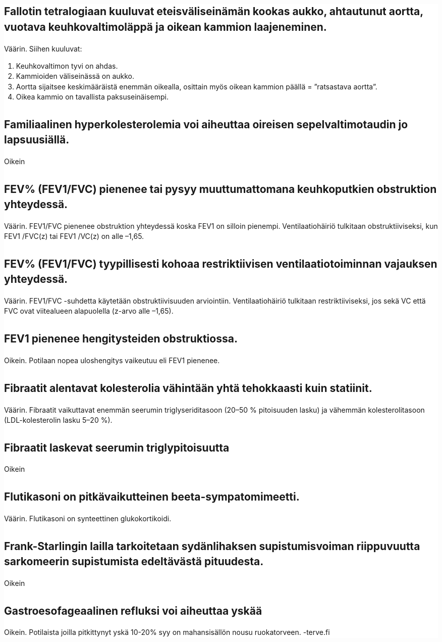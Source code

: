 ## Fallotin tetralogiaan kuuluvat eteisväliseinämän kookas aukko, ahtautunut aortta, vuotava keuhkovaltimoläppä ja oikean kammion laajeneminen.
Väärin. Siihen kuuluvat:
1. Keuhkovaltimon tyvi on ahdas.
2. Kammioiden väliseinässä on aukko.
3. Aortta sijaitsee keskimääräistä enemmän oikealla, osittain myös oikean kammion päällä = ”ratsastava aortta”.
4. Oikea kammio on tavallista paksuseinäisempi.

## Familiaalinen hyperkolesterolemia voi aiheuttaa oireisen sepelvaltimotaudin jo lapsuusiällä.
Oikein

## FEV% (FEV1/FVC) pienenee tai pysyy muuttumattomana keuhkoputkien obstruktion yhteydessä.
Väärin. FEV1/FVC pienenee obstruktion yhteydessä koska FEV1 on silloin pienempi. Ventilaatiohäiriö tulkitaan obstruktiiviseksi, kun FEV1 /FVC(z) tai FEV1 /VC(z) on alle –1,65.

## FEV% (FEV1/FVC) tyypillisesti kohoaa restriktiivisen ventilaatiotoiminnan vajauksen yhteydessä.
Väärin. FEV1/FVC -suhdetta käytetään obstruktiivisuuden arviointiin. Ventilaatiohäiriö tulkitaan restriktiiviseksi, jos sekä VC että FVC ovat viitealueen alapuolella (z-arvo alle –1,65). 

## FEV1 pienenee hengitysteiden obstruktiossa.
Oikein. Potilaan nopea uloshengitys vaikeutuu eli FEV1 pienenee.

## Fibraatit alentavat kolesterolia vähintään yhtä tehokkaasti kuin statiinit.
Väärin. Fibraatit vaikuttavat enemmän seerumin triglyseriditasoon (20–50 % pitoisuuden lasku) ja vähemmän kolesterolitasoon (LDL-kolesterolin lasku 5–20 %).

## Fibraatit laskevat seerumin triglypitoisuutta
Oikein

## Flutikasoni on pitkävaikutteinen beeta-sympatomimeetti.
Väärin. Flutikasoni on synteettinen glukokortikoidi.

## Frank-Starlingin lailla tarkoitetaan sydänlihaksen supistumisvoiman riippuvuutta sarkomeerin supistumista edeltävästä pituudesta.
Oikein

## Gastroesofageaalinen refluksi voi aiheuttaa yskää
Oikein. Potilaista joilla pitkittynyt yskä 10-20% syy on mahansisällön nousu ruokatorveen. -terve.fi
